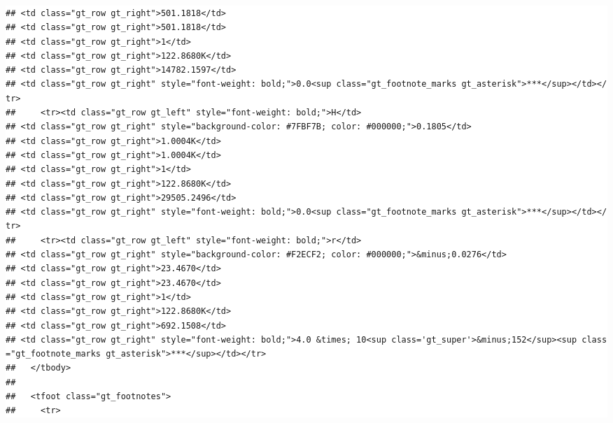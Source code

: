     ## <td class="gt_row gt_right">501.1818</td>
    ## <td class="gt_row gt_right">501.1818</td>
    ## <td class="gt_row gt_right">1</td>
    ## <td class="gt_row gt_right">122.8680K</td>
    ## <td class="gt_row gt_right">14782.1597</td>
    ## <td class="gt_row gt_right" style="font-weight: bold;">0.0<sup class="gt_footnote_marks gt_asterisk">***</sup></td></tr>
    ##     <tr><td class="gt_row gt_left" style="font-weight: bold;">H</td>
    ## <td class="gt_row gt_right" style="background-color: #7FBF7B; color: #000000;">0.1805</td>
    ## <td class="gt_row gt_right">1.0004K</td>
    ## <td class="gt_row gt_right">1.0004K</td>
    ## <td class="gt_row gt_right">1</td>
    ## <td class="gt_row gt_right">122.8680K</td>
    ## <td class="gt_row gt_right">29505.2496</td>
    ## <td class="gt_row gt_right" style="font-weight: bold;">0.0<sup class="gt_footnote_marks gt_asterisk">***</sup></td></tr>
    ##     <tr><td class="gt_row gt_left" style="font-weight: bold;">r</td>
    ## <td class="gt_row gt_right" style="background-color: #F2ECF2; color: #000000;">&minus;0.0276</td>
    ## <td class="gt_row gt_right">23.4670</td>
    ## <td class="gt_row gt_right">23.4670</td>
    ## <td class="gt_row gt_right">1</td>
    ## <td class="gt_row gt_right">122.8680K</td>
    ## <td class="gt_row gt_right">692.1508</td>
    ## <td class="gt_row gt_right" style="font-weight: bold;">4.0 &times; 10<sup class='gt_super'>&minus;152</sup><sup class="gt_footnote_marks gt_asterisk">***</sup></td></tr>
    ##   </tbody>
    ##   
    ##   <tfoot class="gt_footnotes">
    ##     <tr>